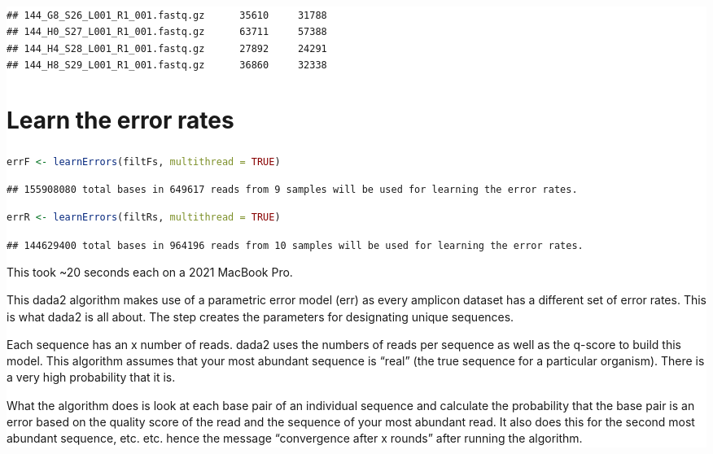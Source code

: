     ## 144_G8_S26_L001_R1_001.fastq.gz      35610     31788
    ## 144_H0_S27_L001_R1_001.fastq.gz      63711     57388
    ## 144_H4_S28_L001_R1_001.fastq.gz      27892     24291
    ## 144_H8_S29_L001_R1_001.fastq.gz      36860     32338

# Learn the error rates

``` r
errF <- learnErrors(filtFs, multithread = TRUE)
```

    ## 155908080 total bases in 649617 reads from 9 samples will be used for learning the error rates.

``` r
errR <- learnErrors(filtRs, multithread = TRUE)
```

    ## 144629400 total bases in 964196 reads from 10 samples will be used for learning the error rates.

This took \~20 seconds each on a 2021 MacBook Pro.

This dada2 algorithm makes use of a parametric error model (err) as
every amplicon dataset has a different set of error rates. This is what
dada2 is all about. The step creates the parameters for designating
unique sequences.

Each sequence has an x number of reads. dada2 uses the numbers of reads
per sequence as well as the q-score to build this model. This algorithm
assumes that your most abundant sequence is “real” (the true sequence
for a particular organism). There is a very high probability that it is.

What the algorithm does is look at each base pair of an individual
sequence and calculate the probability that the base pair is an error
based on the quality score of the read and the sequence of your most
abundant read. It also does this for the second most abundant sequence,
etc. etc. hence the message “convergence after x rounds” after running
the algorithm.
